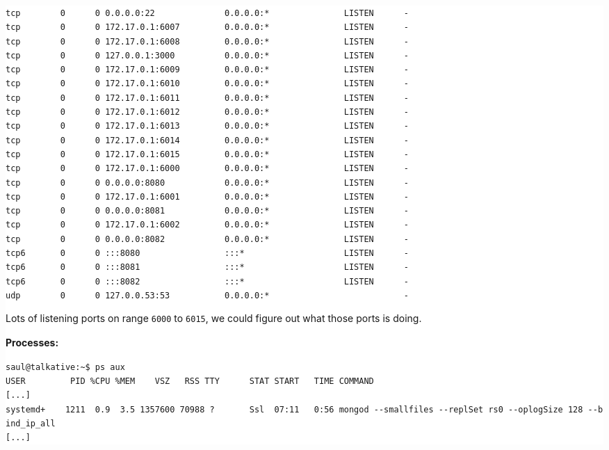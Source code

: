 ```shell
tcp        0      0 0.0.0.0:22              0.0.0.0:*               LISTEN      -                   
tcp        0      0 172.17.0.1:6007         0.0.0.0:*               LISTEN      -                   
tcp        0      0 172.17.0.1:6008         0.0.0.0:*               LISTEN      -                   
tcp        0      0 127.0.0.1:3000          0.0.0.0:*               LISTEN      -                   
tcp        0      0 172.17.0.1:6009         0.0.0.0:*               LISTEN      -                   
tcp        0      0 172.17.0.1:6010         0.0.0.0:*               LISTEN      -                   
tcp        0      0 172.17.0.1:6011         0.0.0.0:*               LISTEN      -                   
tcp        0      0 172.17.0.1:6012         0.0.0.0:*               LISTEN      -                   
tcp        0      0 172.17.0.1:6013         0.0.0.0:*               LISTEN      -                   
tcp        0      0 172.17.0.1:6014         0.0.0.0:*               LISTEN      -                   
tcp        0      0 172.17.0.1:6015         0.0.0.0:*               LISTEN      -                   
tcp        0      0 172.17.0.1:6000         0.0.0.0:*               LISTEN      -                   
tcp        0      0 0.0.0.0:8080            0.0.0.0:*               LISTEN      -                   
tcp        0      0 172.17.0.1:6001         0.0.0.0:*               LISTEN      -                   
tcp        0      0 0.0.0.0:8081            0.0.0.0:*               LISTEN      -                   
tcp        0      0 172.17.0.1:6002         0.0.0.0:*               LISTEN      -                   
tcp        0      0 0.0.0.0:8082            0.0.0.0:*               LISTEN      -                   
tcp6       0      0 :::8080                 :::*                    LISTEN      -                   
tcp6       0      0 :::8081                 :::*                    LISTEN      -                   
tcp6       0      0 :::8082                 :::*                    LISTEN      -                   
udp        0      0 127.0.0.53:53           0.0.0.0:*                           -
```

Lots of listening ports on range `6000` to `6015`, we could figure out what those ports is doing.

**Processes:**
```shell
saul@talkative:~$ ps aux
USER         PID %CPU %MEM    VSZ   RSS TTY      STAT START   TIME COMMAND
[...]
systemd+    1211  0.9  3.5 1357600 70988 ?       Ssl  07:11   0:56 mongod --smallfiles --replSet rs0 --oplogSize 128 --bind_ip_all
[...]
```
